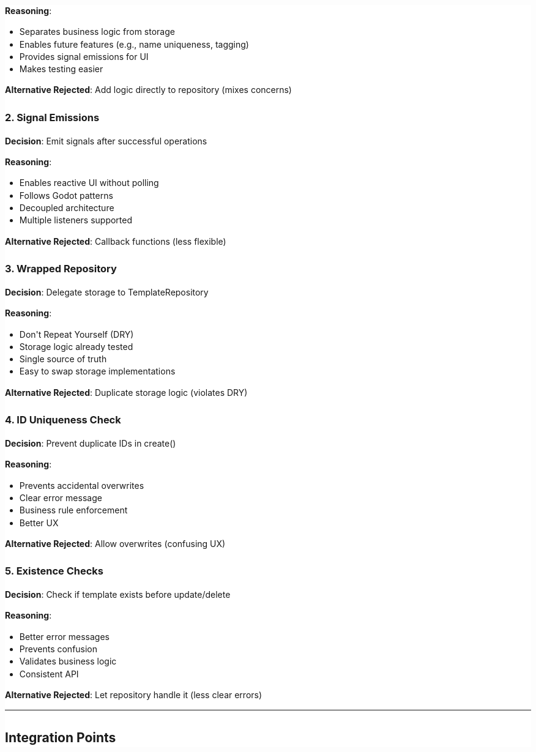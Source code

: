 **Reasoning**:
- Separates business logic from storage
- Enables future features (e.g., name uniqueness, tagging)
- Provides signal emissions for UI
- Makes testing easier

**Alternative Rejected**: Add logic directly to repository (mixes concerns)

### 2. Signal Emissions
**Decision**: Emit signals after successful operations

**Reasoning**:
- Enables reactive UI without polling
- Follows Godot patterns
- Decoupled architecture
- Multiple listeners supported

**Alternative Rejected**: Callback functions (less flexible)

### 3. Wrapped Repository
**Decision**: Delegate storage to TemplateRepository

**Reasoning**:
- Don't Repeat Yourself (DRY)
- Storage logic already tested
- Single source of truth
- Easy to swap storage implementations

**Alternative Rejected**: Duplicate storage logic (violates DRY)

### 4. ID Uniqueness Check
**Decision**: Prevent duplicate IDs in create()

**Reasoning**:
- Prevents accidental overwrites
- Clear error message
- Business rule enforcement
- Better UX

**Alternative Rejected**: Allow overwrites (confusing UX)

### 5. Existence Checks
**Decision**: Check if template exists before update/delete

**Reasoning**:
- Better error messages
- Prevents confusion
- Validates business logic
- Consistent API

**Alternative Rejected**: Let repository handle it (less clear errors)

---

## Integration Points
